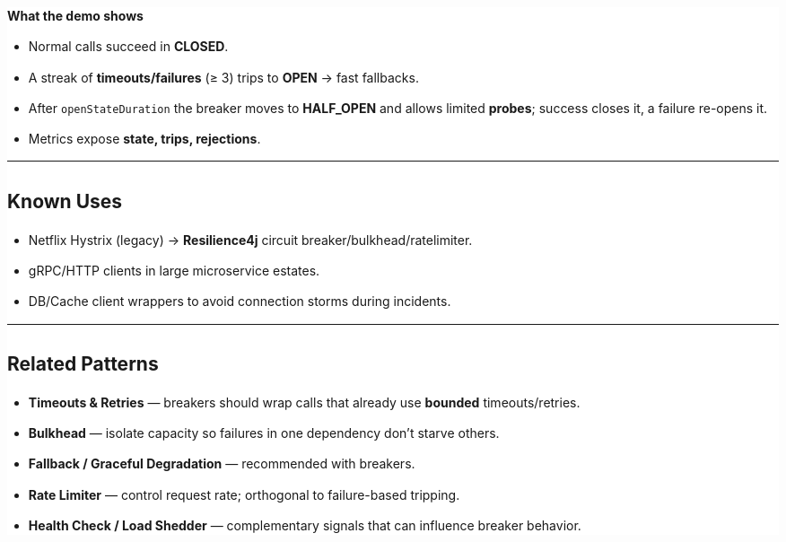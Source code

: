 **What the demo shows**

-   Normal calls succeed in **CLOSED**.

-   A streak of **timeouts/failures** (≥ 3) trips to **OPEN** → fast fallbacks.

-   After `openStateDuration` the breaker moves to **HALF\_OPEN** and allows limited **probes**; success closes it, a failure re-opens it.

-   Metrics expose **state, trips, rejections**.


---

## Known Uses

-   Netflix Hystrix (legacy) → **Resilience4j** circuit breaker/bulkhead/ratelimiter.

-   gRPC/HTTP clients in large microservice estates.

-   DB/Cache client wrappers to avoid connection storms during incidents.


---

## Related Patterns

-   **Timeouts & Retries** — breakers should wrap calls that already use **bounded** timeouts/retries.

-   **Bulkhead** — isolate capacity so failures in one dependency don’t starve others.

-   **Fallback / Graceful Degradation** — recommended with breakers.

-   **Rate Limiter** — control request rate; orthogonal to failure-based tripping.

-   **Health Check / Load Shedder** — complementary signals that can influence breaker behavior.
